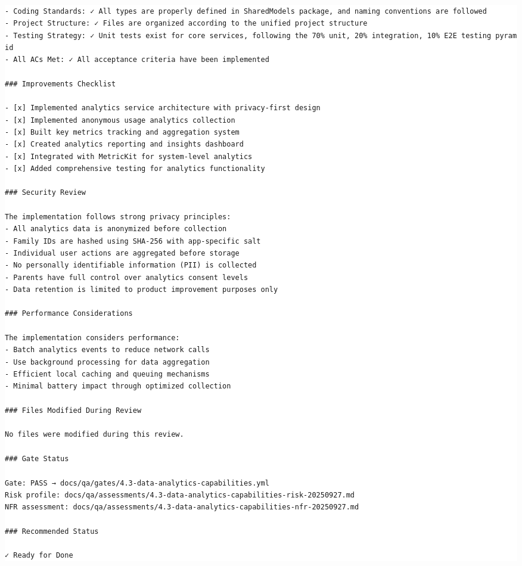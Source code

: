 ```
- Coding Standards: ✓ All types are properly defined in SharedModels package, and naming conventions are followed
- Project Structure: ✓ Files are organized according to the unified project structure
- Testing Strategy: ✓ Unit tests exist for core services, following the 70% unit, 20% integration, 10% E2E testing pyramid
- All ACs Met: ✓ All acceptance criteria have been implemented

### Improvements Checklist

- [x] Implemented analytics service architecture with privacy-first design
- [x] Implemented anonymous usage analytics collection
- [x] Built key metrics tracking and aggregation system
- [x] Created analytics reporting and insights dashboard
- [x] Integrated with MetricKit for system-level analytics
- [x] Added comprehensive testing for analytics functionality

### Security Review

The implementation follows strong privacy principles:
- All analytics data is anonymized before collection
- Family IDs are hashed using SHA-256 with app-specific salt
- Individual user actions are aggregated before storage
- No personally identifiable information (PII) is collected
- Parents have full control over analytics consent levels
- Data retention is limited to product improvement purposes only

### Performance Considerations

The implementation considers performance:
- Batch analytics events to reduce network calls
- Use background processing for data aggregation
- Efficient local caching and queuing mechanisms
- Minimal battery impact through optimized collection

### Files Modified During Review

No files were modified during this review.

### Gate Status

Gate: PASS → docs/qa/gates/4.3-data-analytics-capabilities.yml
Risk profile: docs/qa/assessments/4.3-data-analytics-capabilities-risk-20250927.md
NFR assessment: docs/qa/assessments/4.3-data-analytics-capabilities-nfr-20250927.md

### Recommended Status

✓ Ready for Done

